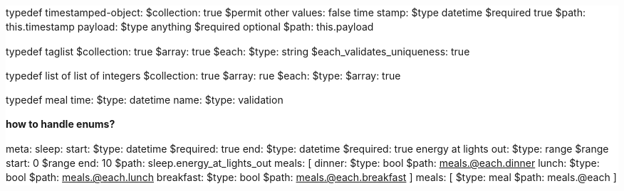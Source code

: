 typedef timestamped-object:
  $collection: true
  $permit other values: false
  time stamp:
    $type datetime
    $required true
    $path: this.timestamp
  payload:
    $type anything
    $required optional
    $path: this.payload

typedef taglist
  $collection: true
  $array: true
  $each:
    $type: string
  $each_validates_uniqueness: true

typedef list of list of integers
  $collection: true
  $array: rue
  $each:
    $type:
      $array: true


typedef meal
  time:
    $type: datetime
  name:
    $type: validation



**how to handle enums?**

meta:
  sleep:
    start:
      $type: datetime
      $required: true
    end:
      $type: datetime
      $required: true
    energy at lights out:
      $type: range
      $range start: 0
      $range end: 10
      $path: sleep.energy_at_lights_out
  meals:
    [
      dinner:
        $type: bool
        $path: meals.@each.dinner
      lunch:
        $type: bool
        $path: meals.@each.lunch
      breakfast:
        $type: bool
        $path: meals.@each.breakfast
    ]
  meals:
    [
      $type: meal
      $path: meals.@each
    ]